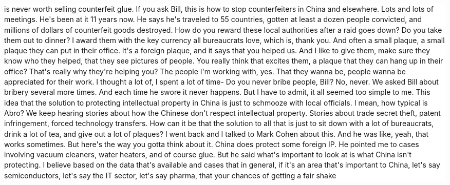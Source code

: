 is never worth selling counterfeit glue.
If you ask Bill,
this is how to stop counterfeiters in China
and elsewhere.
Lots and lots of meetings.
He's been at it 11 years now.
He says he's traveled to 55 countries,
gotten at least a dozen people convicted,
and millions of dollars of counterfeit goods destroyed.
How do you reward these local authorities
after a raid goes down?
Do you take them out to dinner?
I award them with the key currency
all bureaucrats love,
which is, thank you.
And often a small plaque,
a small plaque they can put in their office.
It's a foreign plaque,
and it says that you helped us.
And I like to give them,
make sure they know who they helped,
that they see pictures of people.
You really think that excites them,
a plaque that they can hang up in their office?
That's really why they're helping you?
The people I'm working with, yes.
That they wanna be,
people wanna be appreciated for their work.
I thought a lot of,
I spent a lot of time-
Do you never bribe people, Bill?
No, never.
We asked Bill about bribery several more times.
And each time he swore it never happens.
But I have to admit,
it all seemed too simple to me.
This idea that the solution
to protecting intellectual property in China
is just to schmooze with local officials.
I mean, how typical is Abro?
We keep hearing stories
about how the Chinese don't respect intellectual property.
Stories about trade secret theft,
patent infringement, forced technology transfers.
How can it be that the solution to all that
is just to sit down with a lot of bureaucrats,
drink a lot of tea,
and give out a lot of plaques?
I went back and I talked to Mark Cohen about this.
And he was like,
yeah, that works sometimes.
But here's the way you gotta think about it.
China does protect some foreign IP.
He pointed me to cases involving vacuum cleaners,
water heaters, and of course glue.
But he said what's important to look at
is what China isn't protecting.
I believe based on the data that's available
and cases that in general,
if it's an area that's important to China,
let's say semiconductors,
let's say the IT sector,
let's say pharma,
that your chances of getting a fair shake